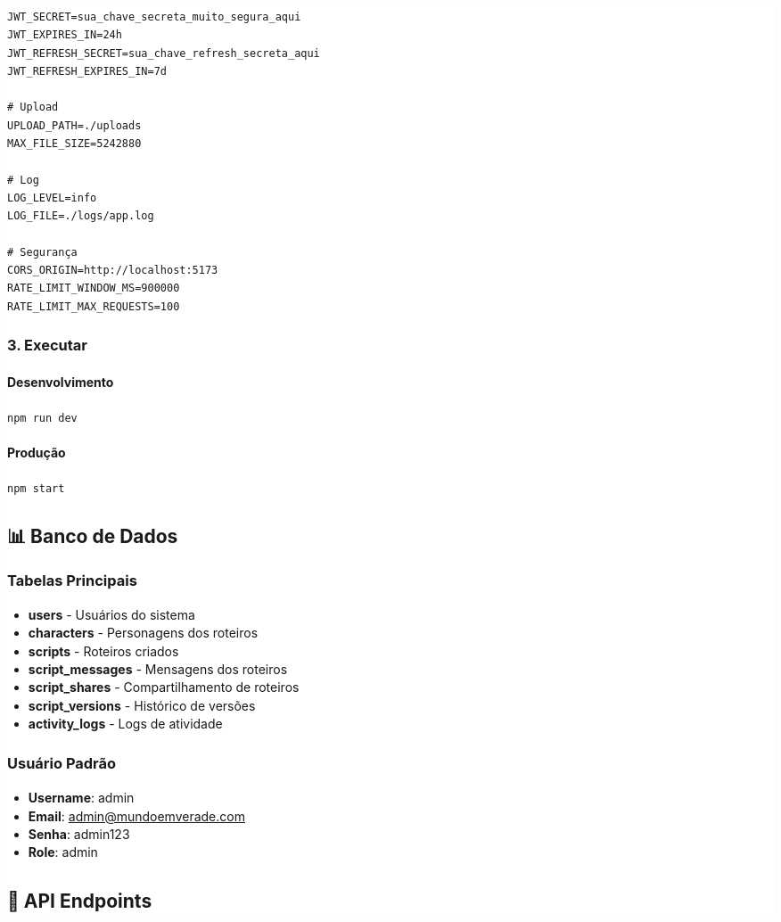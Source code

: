 ```env
JWT_SECRET=sua_chave_secreta_muito_segura_aqui
JWT_EXPIRES_IN=24h
JWT_REFRESH_SECRET=sua_chave_refresh_secreta_aqui
JWT_REFRESH_EXPIRES_IN=7d

# Upload
UPLOAD_PATH=./uploads
MAX_FILE_SIZE=5242880

# Log
LOG_LEVEL=info
LOG_FILE=./logs/app.log

# Segurança
CORS_ORIGIN=http://localhost:5173
RATE_LIMIT_WINDOW_MS=900000
RATE_LIMIT_MAX_REQUESTS=100
```

### 3. Executar

#### Desenvolvimento
```bash
npm run dev
```

#### Produção
```bash
npm start
```

## 📊 Banco de Dados

### Tabelas Principais

- **users** - Usuários do sistema
- **characters** - Personagens dos roteiros
- **scripts** - Roteiros criados
- **script_messages** - Mensagens dos roteiros
- **script_shares** - Compartilhamento de roteiros
- **script_versions** - Histórico de versões
- **activity_logs** - Logs de atividade

### Usuário Padrão

- **Username**: admin
- **Email**: admin@mundoemverade.com
- **Senha**: admin123
- **Role**: admin

## 🔌 API Endpoints
